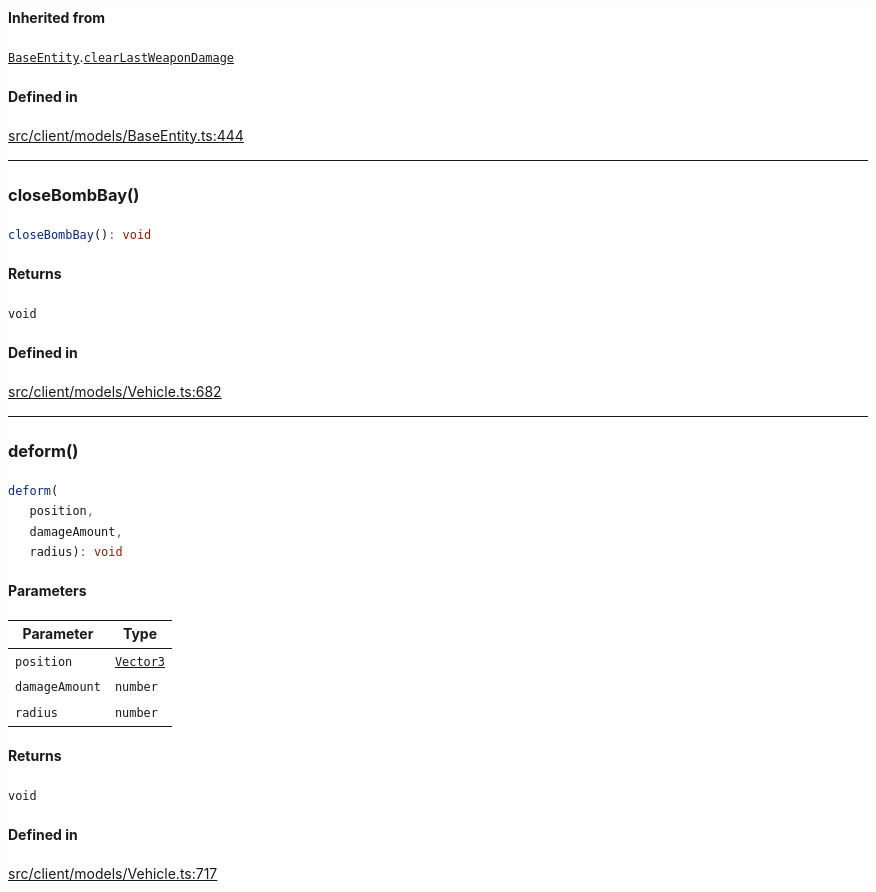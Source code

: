 #### Inherited from

[`BaseEntity`](BaseEntity.md).[`clearLastWeaponDamage`](BaseEntity.md#clearlastweapondamage)

#### Defined in

[src/client/models/BaseEntity.ts:444](https://github.com/nativewrappers/fivem/blob/76a4f0a0bbabe839eed05afc2b892d754096c3d3/src/client/models/BaseEntity.ts#L444)

***

### closeBombBay()

```ts
closeBombBay(): void
```

#### Returns

`void`

#### Defined in

[src/client/models/Vehicle.ts:682](https://github.com/nativewrappers/fivem/blob/76a4f0a0bbabe839eed05afc2b892d754096c3d3/src/client/models/Vehicle.ts#L682)

***

### deform()

```ts
deform(
   position, 
   damageAmount, 
   radius): void
```

#### Parameters

| Parameter | Type |
| ------ | ------ |
| `position` | [`Vector3`](Vector3.md) |
| `damageAmount` | `number` |
| `radius` | `number` |

#### Returns

`void`

#### Defined in

[src/client/models/Vehicle.ts:717](https://github.com/nativewrappers/fivem/blob/76a4f0a0bbabe839eed05afc2b892d754096c3d3/src/client/models/Vehicle.ts#L717)
